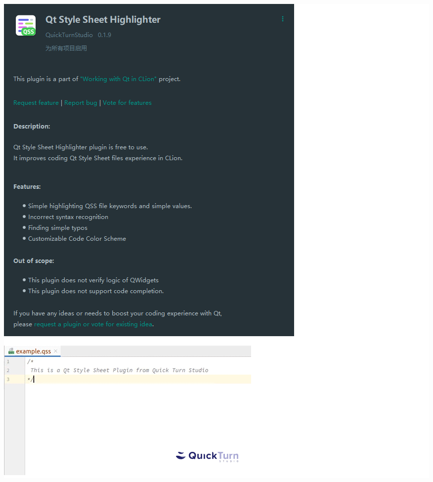 ![Qt Style Sheet Highlighter](./img/202302272303360.png)

![Qt Style Sheet Highlighter 演示](./img/202302272303361.gif)
